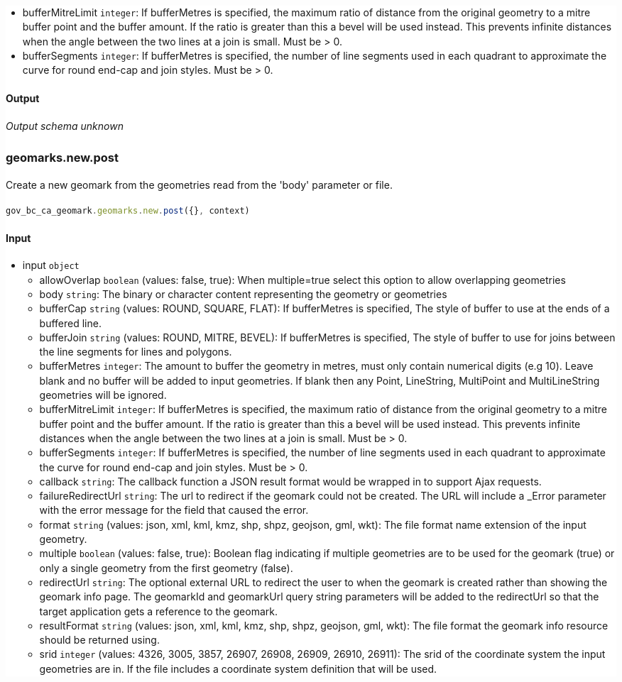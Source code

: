   * bufferMitreLimit `integer`: If bufferMetres is specified, the maximum ratio of distance from the original geometry to a mitre buffer point and the buffer amount. If the ratio is greater than this a bevel will be used instead. This prevents infinite distances when the angle between the two lines at a join is small. Must be > 0.
  * bufferSegments `integer`: If bufferMetres is specified, the number of line segments used in each quadrant to approximate the curve for round end-cap and join styles. Must be > 0.

#### Output
*Output schema unknown*

### geomarks.new.post
Create a new geomark from the geometries read from the 'body' parameter or file.


```js
gov_bc_ca_geomark.geomarks.new.post({}, context)
```

#### Input
* input `object`
  * allowOverlap `boolean` (values: false, true): When multiple=true select this option to allow overlapping geometries
  * body `string`: The binary or character content representing the geometry or geometries
  * bufferCap `string` (values: ROUND, SQUARE, FLAT): If bufferMetres is specified, The style of buffer to use at the ends of a buffered line.
  * bufferJoin `string` (values: ROUND, MITRE, BEVEL): If bufferMetres is specified, The style of buffer to use for joins between the line segments for lines and polygons.
  * bufferMetres `integer`: The amount to buffer the geometry in metres, must only contain numerical digits (e.g 10). Leave blank and no buffer will be added to input geometries. If blank then any Point, LineString, MultiPoint and MultiLineString geometries will be ignored.
  * bufferMitreLimit `integer`: If bufferMetres is specified, the maximum ratio of distance from the original geometry to a mitre buffer point and the buffer amount. If the ratio is greater than this a bevel will be used instead. This prevents infinite distances when the angle between the two lines at a join is small. Must be > 0.
  * bufferSegments `integer`: If bufferMetres is specified, the number of line segments used in each quadrant to approximate the curve for round end-cap and join styles. Must be > 0.
  * callback `string`: The callback function a JSON result format would be wrapped in to support Ajax requests.
  * failureRedirectUrl `string`: The url to redirect if the geomark could not be created. The URL will include a <fieldName>_Error parameter with the error message for the field that caused the error.
  * format `string` (values: json, xml, kml, kmz, shp, shpz, geojson, gml, wkt): The file format name extension of the input geometry.
  * multiple `boolean` (values: false, true): Boolean flag indicating if multiple geometries are to be used for the geomark (true) or only a single geometry from the first geometry (false).
  * redirectUrl `string`: The optional external URL to redirect the user to when the geomark is created rather than showing the geomark info page. The geomarkId and geomarkUrl query string parameters will be added to the redirectUrl so that the target application gets a reference to the geomark.
  * resultFormat `string` (values: json, xml, kml, kmz, shp, shpz, geojson, gml, wkt): The file format the geomark info resource should be returned using.
  * srid `integer` (values: 4326, 3005, 3857, 26907, 26908, 26909, 26910, 26911): The srid of the coordinate system the input geometries are in. If the file includes a coordinate system definition that will be used.
